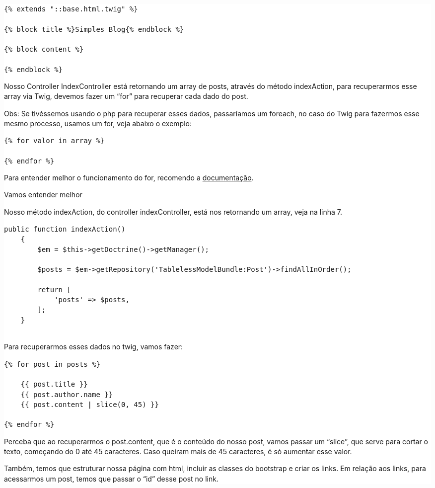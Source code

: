 <pre class="lang-html">{% extends "::base.html.twig" %} 

{% block title %}Simples Blog{% endblock %} 

{% block content %} 
    
{% endblock %}
</pre>

Nosso Controller IndexController está retornando um array de posts, através do método indexAction, para recuperarmos esse array via Twig, devemos fazer um &#8220;for&#8221; para recuperar cada dado do post.

Obs: Se tivéssemos usando o php para recuperar esses dados, passaríamos um foreach, no caso do Twig para fazermos esse mesmo processo, usamos um for, veja abaixo o exemplo:

<pre class="lang-html">{% for valor in array %}

{% endfor %}
</pre>

Para entender melhor o funcionamento do for, recomendo a <a href="https://twig.sensiolabs.org/doc/tags/for.html" title="twig for" target="_blank">documentação</a>. 

Vamos entender melhor

Nosso método indexAction, do controller indexController, está nos retornando um array, veja na linha 7.

<pre class="lang-php">public function indexAction() 
    { 
        $em = $this-&gt;getDoctrine()-&gt;getManager(); 

        $posts = $em-&gt;getRepository('TablelessModelBundle:Post')-&gt;findAllInOrder(); 

        return [ 
            'posts' =&gt; $posts, 
        ]; 
    } 

</pre>

Para recuperarmos esses dados no twig, vamos fazer:

<pre class="lang-html">{% for post in posts %}

	{{ post.title }}
	{{ post.author.name }}
	{{ post.content | slice(0, 45) }}

{% endfor %}
</pre>

Perceba que ao recuperarmos o post.content, que é o conteúdo do nosso post, vamos passar um &#8220;slice&#8221;, que serve para cortar o texto, começando do 0 até 45 caracteres. Caso queiram mais de 45 caracteres, é só aumentar esse valor.

Também, temos que estruturar nossa página com html, incluir as classes do bootstrap e criar os links. Em relação aos links, para acessarmos um post, temos que passar o &#8220;id&#8221; desse post no link.
